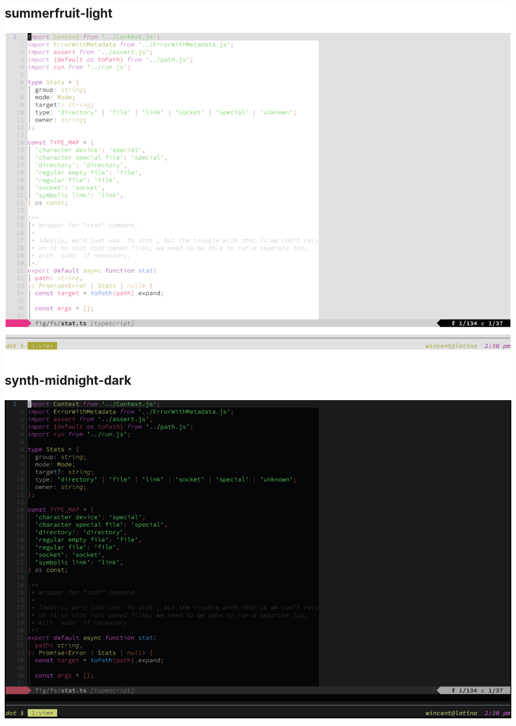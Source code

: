 ## summerfruit-light

![](https://raw.githubusercontent.com/wincent/wincent/media/colorschemes/summerfruit-light.png)

## synth-midnight-dark

![](https://raw.githubusercontent.com/wincent/wincent/media/colorschemes/synth-midnight-dark.png)
